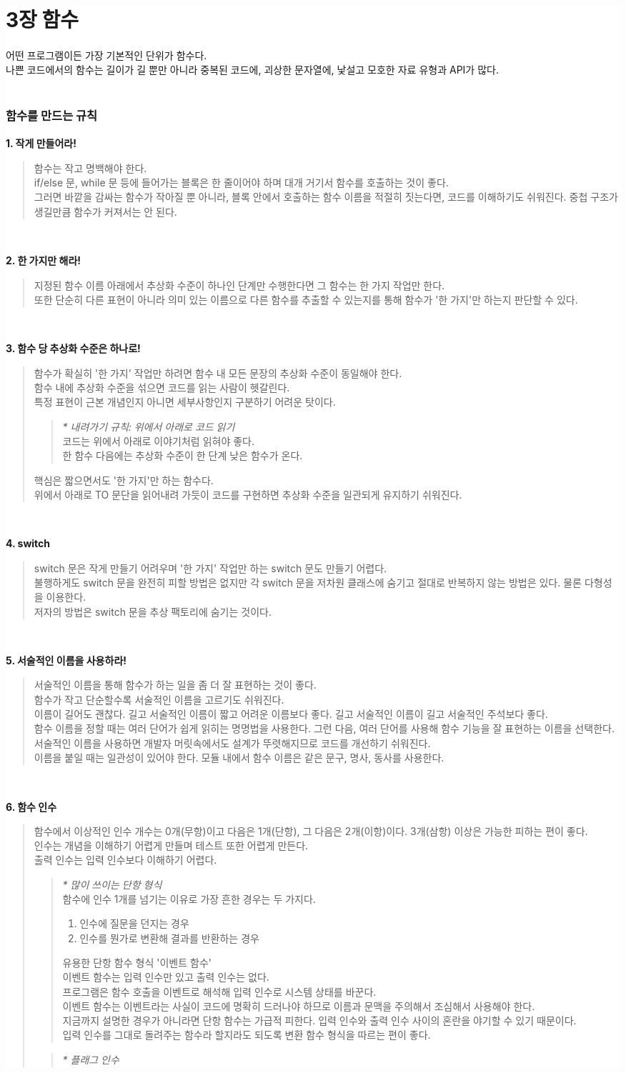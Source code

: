 3장 함수
=========
어떤 프로그램이든 가장 기본적인 단위가 함수다.  
나쁜 코드에서의 함수는 길이가 길 뿐만 아니라 중복된 코드에, 괴상한 문자열에, 낯설고 모호한 자료 유형과 API가 많다.  
<br>
### 함수를 만드는 규칙  
__1. 작게 만들어라!__  
> 함수는 작고 명백해야 한다.  
> if/else 문, while 문 등에 들어가는 블록은 한 줄이어야 하며 대개 거기서 함수를 호출하는 것이 좋다.  
> 그러면 바깥을 감싸는 함수가 작아질 뿐 아니라, 블록 안에서 호출하는 함수 이름을 적절히 짓는다면, 코드를 이해하기도 쉬워진다.
> 중첩 구조가 생길만큼 함수가 커져서는 안 된다.  

<br>

__2. 한 가지만 해라!__    
> 지정된 함수 이름 아래에서 추상화 수준이 하나인 단계만 수행한다면 그 함수는 한 가지 작업만 한다.   
> 또한 단순히 다른 표현이 아니라 의미 있는 이름으로 다른 함수를 추출할 수 있는지를 통해 함수가 '한 가지'만 하는지 판단할 수 있다.

<br>

__3. 함수 당 추상화 수준은 하나로!__
> 함수가 확실히 '한 가지' 작업만 하려면 함수 내 모든 문장의 추상화 수준이 동일해야 한다.  
> 함수 내에 추상화 수준을 섞으면 코드를 읽는 사람이 헷갈린다.  
> 특정 표현이 근본 개념인지 아니면 세부사항인지 구분하기 어려운 탓이다.  
> > _* 내려가기 규칙: 위에서 아래로 코드 읽기_  
> > 코드는 위에서 아래로 이야기처럼 읽혀야 좋다.  
> > 한 함수 다음에는 추상화 수준이 한 단계 낮은 함수가 온다.  
> 
> 핵심은 짧으면서도 '한 가지'만 하는 함수다.  
> 위에서 아래로 TO 문단을 읽어내려 가듯이 코드를 구현하면 추상화 수준을 일관되게 유지하기 쉬워진다.  

<br>

__4. switch__
> switch 문은 작게 만들기 어려우며 '한 가지' 작업만 하는 switch 문도 만들기 어렵다.  
> 불행하게도 switch 문을 완전히 피할 방법은 없지만 각 switch 문을 저차원 클래스에 숨기고 절대로 반복하지 않는 방법은 있다. 물론 다형성을 이용한다.  
> 저자의 방법은 switch 문을 추상 팩토리에 숨기는 것이다.    

<br>

__5. 서술적인 이름을 사용하라!__
> 서술적인 이름을 통해 함수가 하는 일을 좀 더 잘 표현하는 것이 좋다.  
> 함수가 작고 단순할수록 서술적인 이름을 고르기도 쉬워진다.  
> 이름이 길어도 괜찮다. 길고 서술적인 이름이 짧고 어려운 이름보다 좋다. 길고 서술적인 이름이 길고 서술적인 주석보다 좋다.  
> 함수 이름을 정할 때는 여러 단어가 쉽게 읽히는 명명법을 사용한다. 그런 다음, 여러 단어를 사용해 함수 기능을 잘 표현하는 이름을 선택한다.  
> 서술적인 이름을 사용하면 개발자 머릿속에서도 설계가 뚜렷해지므로 코드를 개선하기 쉬워진다.  
> 이름을 붙일 때는 일관성이 있어야 한다. 모듈 내에서 함수 이름은 같은 문구, 명사, 동사를 사용한다.  

<br>

__6. 함수 인수__
> 함수에서 이상적인 인수 개수는 0개(무항)이고 다음은 1개(단항), 그 다음은 2개(이항)이다. 3개(삼항) 이상은 가능한 피하는 편이 좋다.  
> 인수는 개념을 이해하기 어렵게 만들며 테스트 또한 어렵게 만든다.  
> 출력 인수는 입력 인수보다 이해하기 어렵다.  
> >_* 많이 쓰이는 단항 형식_  
> > 함수에 인수 1개를 넘기는 이유로 가장 흔한 경우는 두 가지다.
> > 1. 인수에 질문을 던지는 경우
> > 2. 인수를 뭔가로 변환해 결과를 반환하는 경우
> > 
> > 유용한 단항 함수 형식 '이벤트 함수'  
> > 이벤트 함수는 입력 인수만 있고 출력 인수는 없다.  
> > 프로그램은 함수 호출을 이벤트로 해석해 입력 인수로 시스템 상태를 바꾼다.  
> > 이벤트 함수는 이벤트라는 사실이 코드에 명확히 드러나야 하므로 이름과 문맥을 주의해서 조심해서 사용해야 한다.  
> > 지금까지 설명한 경우가 아니라면 단항 함수는 가급적 피한다. 입력 인수와 출력 인수 사이의 혼란을 야기할 수 있기 때문이다.  
> > 입력 인수를 그대로 돌려주는 함수라 할지라도 되도록 변환 함수 형식을 따르는 편이 좋다.  
> 
> >_* 플래그 인수_  